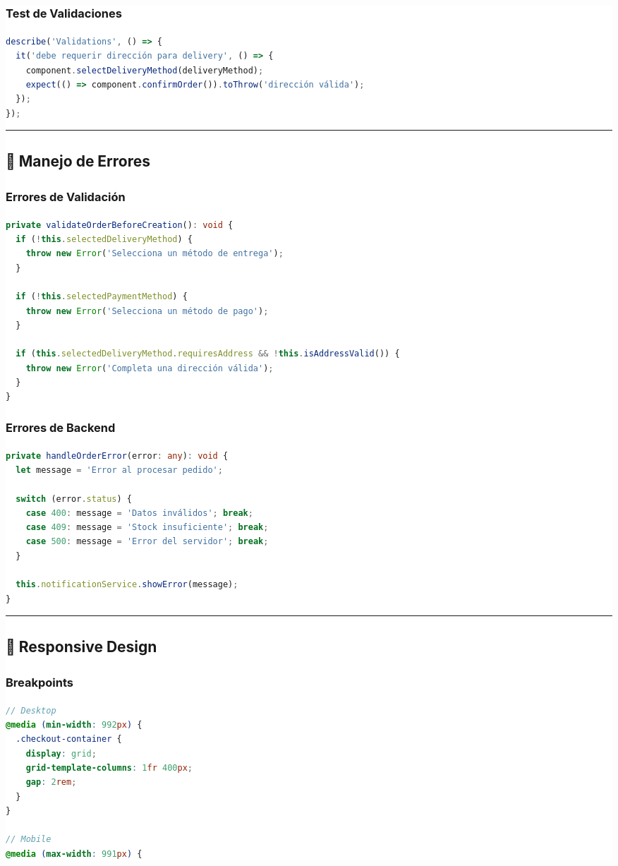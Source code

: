 ### Test de Validaciones
```typescript
describe('Validations', () => {
  it('debe requerir dirección para delivery', () => {
    component.selectDeliveryMethod(deliveryMethod);
    expect(() => component.confirmOrder()).toThrow('dirección válida');
  });
});
```

---

## 🚨 Manejo de Errores

### Errores de Validación
```typescript
private validateOrderBeforeCreation(): void {
  if (!this.selectedDeliveryMethod) {
    throw new Error('Selecciona un método de entrega');
  }
  
  if (!this.selectedPaymentMethod) {
    throw new Error('Selecciona un método de pago');
  }
  
  if (this.selectedDeliveryMethod.requiresAddress && !this.isAddressValid()) {
    throw new Error('Completa una dirección válida');
  }
}
```

### Errores de Backend
```typescript
private handleOrderError(error: any): void {
  let message = 'Error al procesar pedido';
  
  switch (error.status) {
    case 400: message = 'Datos inválidos'; break;
    case 409: message = 'Stock insuficiente'; break;
    case 500: message = 'Error del servidor'; break;
  }
  
  this.notificationService.showError(message);
}
```

---

## 📱 Responsive Design

### Breakpoints
```scss
// Desktop
@media (min-width: 992px) {
  .checkout-container {
    display: grid;
    grid-template-columns: 1fr 400px;
    gap: 2rem;
  }
}

// Mobile
@media (max-width: 991px) {
```